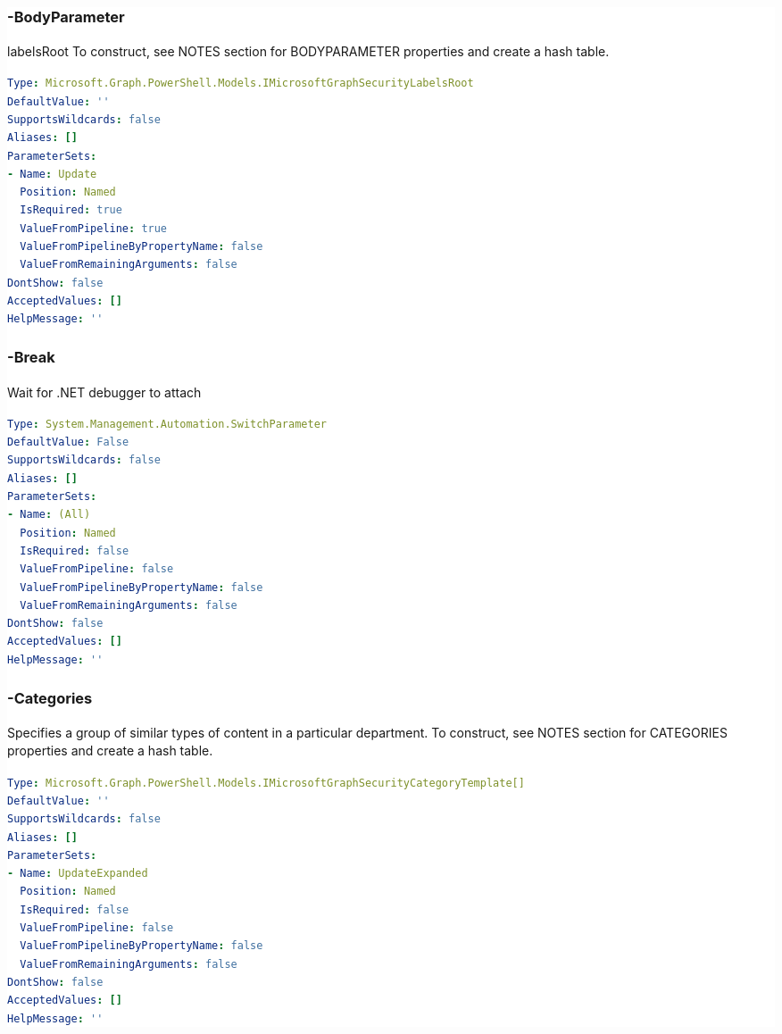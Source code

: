 
### -BodyParameter

labelsRoot
To construct, see NOTES section for BODYPARAMETER properties and create a hash table.

```yaml
Type: Microsoft.Graph.PowerShell.Models.IMicrosoftGraphSecurityLabelsRoot
DefaultValue: ''
SupportsWildcards: false
Aliases: []
ParameterSets:
- Name: Update
  Position: Named
  IsRequired: true
  ValueFromPipeline: true
  ValueFromPipelineByPropertyName: false
  ValueFromRemainingArguments: false
DontShow: false
AcceptedValues: []
HelpMessage: ''
```

### -Break

Wait for .NET debugger to attach

```yaml
Type: System.Management.Automation.SwitchParameter
DefaultValue: False
SupportsWildcards: false
Aliases: []
ParameterSets:
- Name: (All)
  Position: Named
  IsRequired: false
  ValueFromPipeline: false
  ValueFromPipelineByPropertyName: false
  ValueFromRemainingArguments: false
DontShow: false
AcceptedValues: []
HelpMessage: ''
```

### -Categories

Specifies a group of similar types of content in a particular department.
To construct, see NOTES section for CATEGORIES properties and create a hash table.

```yaml
Type: Microsoft.Graph.PowerShell.Models.IMicrosoftGraphSecurityCategoryTemplate[]
DefaultValue: ''
SupportsWildcards: false
Aliases: []
ParameterSets:
- Name: UpdateExpanded
  Position: Named
  IsRequired: false
  ValueFromPipeline: false
  ValueFromPipelineByPropertyName: false
  ValueFromRemainingArguments: false
DontShow: false
AcceptedValues: []
HelpMessage: ''
```
